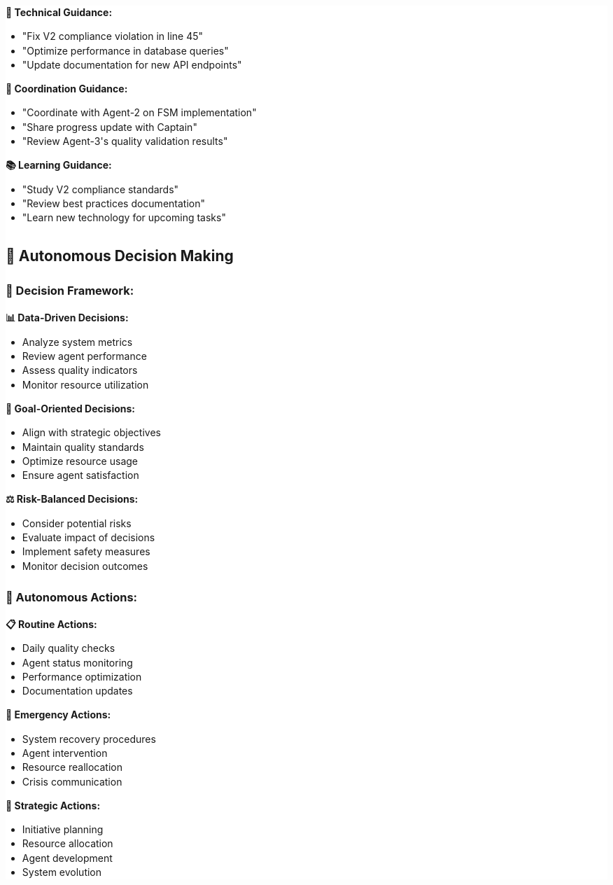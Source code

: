 **🔧 Technical Guidance:**
- "Fix V2 compliance violation in line 45"
- "Optimize performance in database queries"
- "Update documentation for new API endpoints"

**🤝 Coordination Guidance:**
- "Coordinate with Agent-2 on FSM implementation"
- "Share progress update with Captain"
- "Review Agent-3's quality validation results"

**📚 Learning Guidance:**
- "Study V2 compliance standards"
- "Review best practices documentation"
- "Learn new technology for upcoming tasks"

## 🔄 **Autonomous Decision Making**

### **🧠 Decision Framework:**

**📊 Data-Driven Decisions:**
- Analyze system metrics
- Review agent performance
- Assess quality indicators
- Monitor resource utilization

**🎯 Goal-Oriented Decisions:**
- Align with strategic objectives
- Maintain quality standards
- Optimize resource usage
- Ensure agent satisfaction

**⚖️ Risk-Balanced Decisions:**
- Consider potential risks
- Evaluate impact of decisions
- Implement safety measures
- Monitor decision outcomes

### **🤖 Autonomous Actions:**

**📋 Routine Actions:**
- Daily quality checks
- Agent status monitoring
- Performance optimization
- Documentation updates

**🚨 Emergency Actions:**
- System recovery procedures
- Agent intervention
- Resource reallocation
- Crisis communication

**🎯 Strategic Actions:**
- Initiative planning
- Resource allocation
- Agent development
- System evolution
